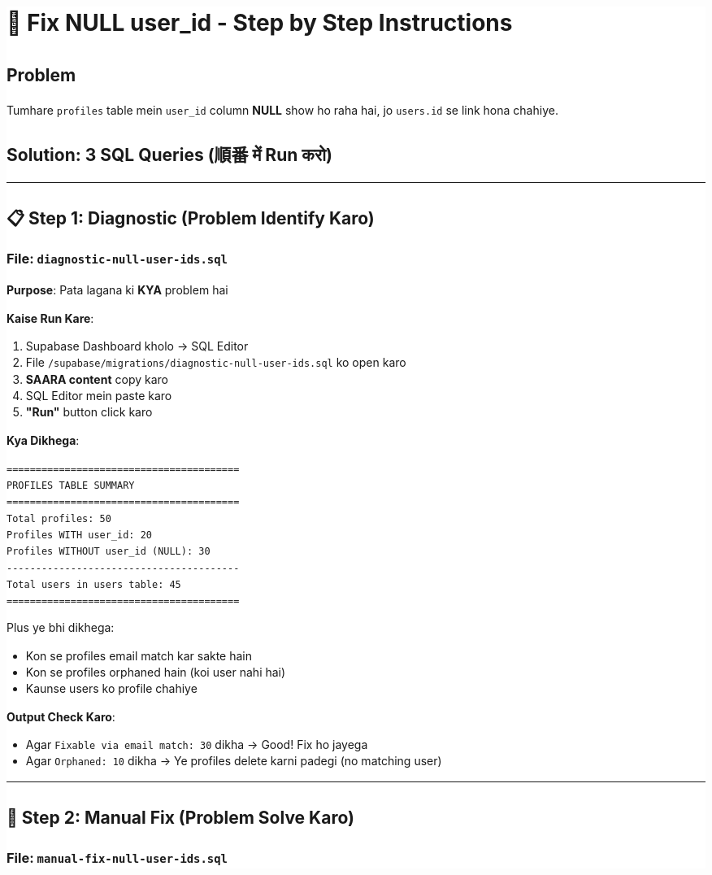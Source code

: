 # 🔧 Fix NULL user_id - Step by Step Instructions

## Problem
Tumhare `profiles` table mein `user_id` column **NULL** show ho raha hai, jo `users.id` se link hona chahiye.

## Solution: 3 SQL Queries (順番 में Run करो)

---

## 📋 Step 1: Diagnostic (Problem Identify Karo)

### File: `diagnostic-null-user-ids.sql`

**Purpose**: Pata lagana ki **KYA** problem hai

**Kaise Run Kare**:
1. Supabase Dashboard kholo → SQL Editor
2. File `/supabase/migrations/diagnostic-null-user-ids.sql` ko open karo
3. **SAARA content** copy karo
4. SQL Editor mein paste karo
5. **"Run"** button click karo

**Kya Dikhega**:
```
========================================
PROFILES TABLE SUMMARY
========================================
Total profiles: 50
Profiles WITH user_id: 20
Profiles WITHOUT user_id (NULL): 30
----------------------------------------
Total users in users table: 45
========================================
```

Plus ye bhi dikhega:
- Kon se profiles email match kar sakte hain
- Kon se profiles orphaned hain (koi user nahi hai)
- Kaunse users ko profile chahiye

**Output Check Karo**:
- Agar `Fixable via email match: 30` dikha → Good! Fix ho jayega
- Agar `Orphaned: 10` dikha → Ye profiles delete karni padegi (no matching user)

---

## 🔨 Step 2: Manual Fix (Problem Solve Karo)

### File: `manual-fix-null-user-ids.sql`

